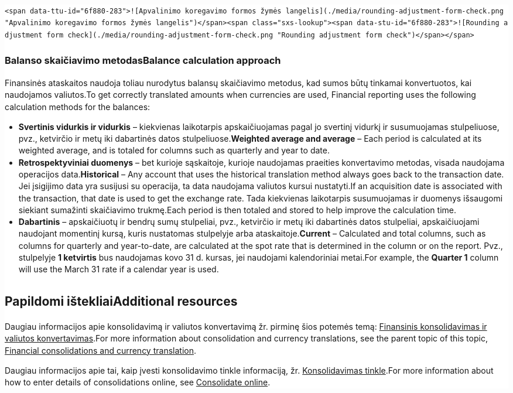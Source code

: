     <span data-ttu-id="6f880-283">![Apvalinimo koregavimo formos žymės langelis](./media/rounding-adjustment-form-check.png "Apvalinimo koregavimo formos žymės langelis")</span><span class="sxs-lookup"><span data-stu-id="6f880-283">![Rounding adjustment form check](./media/rounding-adjustment-form-check.png "Rounding adjustment form check")</span></span>

### <a name="balance-calculation-approach"></a><span data-ttu-id="6f880-284">Balanso skaičiavimo metodas</span><span class="sxs-lookup"><span data-stu-id="6f880-284">Balance calculation approach</span></span>
<span data-ttu-id="6f880-285">Finansinės ataskaitos naudoja toliau nurodytus balansų skaičiavimo metodus, kad sumos būtų tinkamai konvertuotos, kai naudojamos valiutos.</span><span class="sxs-lookup"><span data-stu-id="6f880-285">To get correctly translated amounts when currencies are used, Financial reporting uses the following calculation methods for the balances:</span></span>

- <span data-ttu-id="6f880-286">**Svertinis vidurkis ir vidurkis** – kiekvienas laikotarpis apskaičiuojamas pagal jo svertinį vidurkį ir susumuojamas stulpeliuose, pvz., ketvirčio ir metų iki dabartinės datos stulpeliuose.</span><span class="sxs-lookup"><span data-stu-id="6f880-286">**Weighted average and average** – Each period is calculated at its weighted average, and is totaled for columns such as quarterly and year to date.</span></span>
- <span data-ttu-id="6f880-287">**Retrospektyviniai duomenys** – bet kurioje sąskaitoje, kurioje naudojamas praeities konvertavimo metodas, visada naudojama operacijos data.</span><span class="sxs-lookup"><span data-stu-id="6f880-287">**Historical** – Any account that uses the historical translation method always goes back to the transaction date.</span></span> <span data-ttu-id="6f880-288">Jei įsigijimo data yra susijusi su operacija, ta data naudojama valiutos kursui nustatyti.</span><span class="sxs-lookup"><span data-stu-id="6f880-288">If an acquisition date is associated with the transaction, that date is used to get the exchange rate.</span></span> <span data-ttu-id="6f880-289">Tada kiekvienas laikotarpis susumuojamas ir duomenys išsaugomi siekiant sumažinti skaičiavimo trukmę.</span><span class="sxs-lookup"><span data-stu-id="6f880-289">Each period is then totaled and stored to help improve the calculation time.</span></span>
- <span data-ttu-id="6f880-290">**Dabartinis** – apskaičiuotų ir bendrų sumų stulpeliai, pvz., ketvirčio ir metų iki dabartinės datos stulpeliai, apskaičiuojami naudojant momentinį kursą, kuris nustatomas stulpelyje arba ataskaitoje.</span><span class="sxs-lookup"><span data-stu-id="6f880-290">**Current** – Calculated and total columns, such as columns for quarterly and year-to-date, are calculated at the spot rate that is determined in the column or on the report.</span></span> <span data-ttu-id="6f880-291">Pvz., stulpelyje **1 ketvirtis** bus naudojamas kovo 31 d. kursas, jei naudojami kalendoriniai metai.</span><span class="sxs-lookup"><span data-stu-id="6f880-291">For example, the **Quarter 1** column will use the March 31 rate if a calendar year is used.</span></span>

## <a name="additional-resources"></a><span data-ttu-id="6f880-292">Papildomi ištekliai</span><span class="sxs-lookup"><span data-stu-id="6f880-292">Additional resources</span></span>

<span data-ttu-id="6f880-293">Daugiau informacijos apie konsolidavimą ir valiutos konvertavimą žr. pirminę šios potemės temą: [Finansinis konsolidavimas ir valiutos konvertavimas](./financial-consolidations-currency-translation.md).</span><span class="sxs-lookup"><span data-stu-id="6f880-293">For more information about consolidation and currency translations, see the parent topic of this topic, [Financial consolidations and currency translation](./financial-consolidations-currency-translation.md).</span></span>

<span data-ttu-id="6f880-294">Daugiau informacijos apie tai, kaip įvesti konsolidavimo tinkle informaciją, žr. [Konsolidavimas tinkle](./consolidate-online.md).</span><span class="sxs-lookup"><span data-stu-id="6f880-294">For more information about how to enter details of consolidations online, see [Consolidate online](./consolidate-online.md).</span></span>
